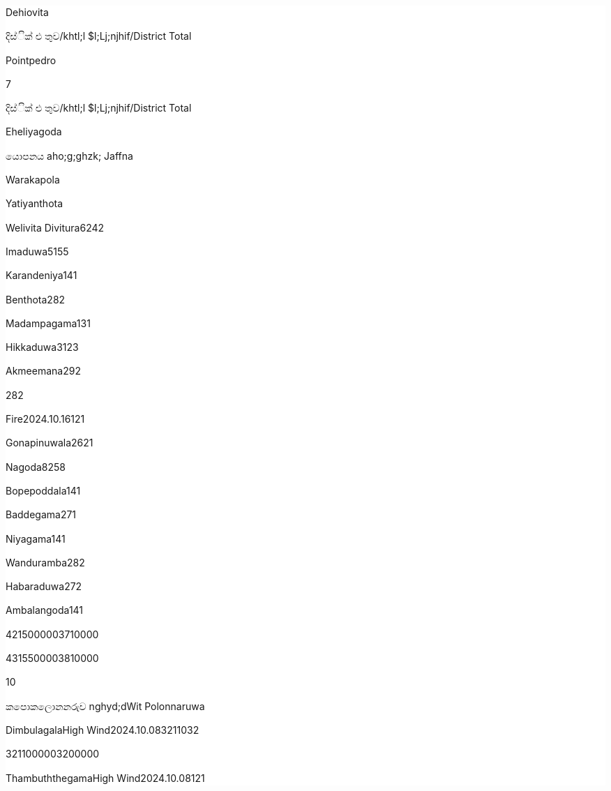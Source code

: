 Dehiovita

දිස්ික් එ තුව/khtl;l $l;Lj;njhif/District Total

Pointpedro

7

දිස්ික් එ තුව/khtl;l $l;Lj;njhif/District Total

Eheliyagoda

යොපනය aho;g;ghzk; Jaffna

Warakapola

Yatiyanthota

Welivita Divitura6242

Imaduwa5155

Karandeniya141

Benthota282

Madampagama131

Hikkaduwa3123

Akmeemana292

282

Fire2024.10.16121

Gonapinuwala2621

Nagoda8258

Bopepoddala141

Baddegama271

Niyagama141

Wanduramba282

Habaraduwa272

Ambalangoda141

4215000003710000

4315500003810000

10

කපොකලොනනරුව nghyd;dWit Polonnaruwa

DimbulagalaHigh Wind2024.10.083211032

3211000003200000

ThambuththegamaHigh Wind2024.10.08121
